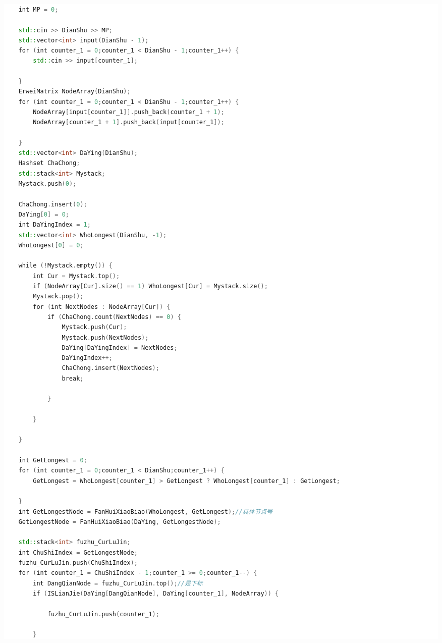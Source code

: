 ```cpp
    int MP = 0;

    std::cin >> DianShu >> MP;
    std::vector<int> input(DianShu - 1);
    for (int counter_1 = 0;counter_1 < DianShu - 1;counter_1++) {
        std::cin >> input[counter_1];

    }
    ErweiMatrix NodeArray(DianShu);
    for (int counter_1 = 0;counter_1 < DianShu - 1;counter_1++) {
        NodeArray[input[counter_1]].push_back(counter_1 + 1);
        NodeArray[counter_1 + 1].push_back(input[counter_1]);

    }
    std::vector<int> DaYing(DianShu);
    Hashset ChaChong;
    std::stack<int> Mystack;
    Mystack.push(0);

    ChaChong.insert(0);
    DaYing[0] = 0;
    int DaYingIndex = 1;
    std::vector<int> WhoLongest(DianShu, -1);
    WhoLongest[0] = 0;

    while (!Mystack.empty()) {
        int Cur = Mystack.top();
        if (NodeArray[Cur].size() == 1) WhoLongest[Cur] = Mystack.size();
        Mystack.pop();
        for (int NextNodes : NodeArray[Cur]) {
            if (ChaChong.count(NextNodes) == 0) {
                Mystack.push(Cur);
                Mystack.push(NextNodes);
                DaYing[DaYingIndex] = NextNodes;
                DaYingIndex++;
                ChaChong.insert(NextNodes);
                break;

            }

        }

    }

    int GetLongest = 0;
    for (int counter_1 = 0;counter_1 < DianShu;counter_1++) {
        GetLongest = WhoLongest[counter_1] > GetLongest ? WhoLongest[counter_1] : GetLongest;

    }
    int GetLongestNode = FanHuiXiaoBiao(WhoLongest, GetLongest);//具体节点号
    GetLongestNode = FanHuiXiaoBiao(DaYing, GetLongestNode);

    std::stack<int> fuzhu_CurLuJin;
    int ChuShiIndex = GetLongestNode;
    fuzhu_CurLuJin.push(ChuShiIndex);
    for (int counter_1 = ChuShiIndex - 1;counter_1 >= 0;counter_1--) {
        int DangQianNode = fuzhu_CurLuJin.top();//是下标
        if (ISLianJie(DaYing[DangQianNode], DaYing[counter_1], NodeArray)) {

            fuzhu_CurLuJin.push(counter_1);

        }

```